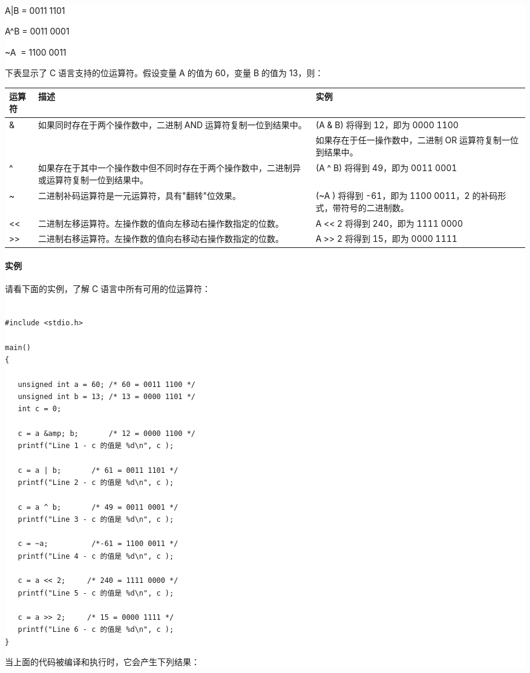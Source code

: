  A|B = 0011 1101

 A^B = 0011 0001

 ~A  = 1100 0011

 下表显示了 C 语言支持的位运算符。假设变量 A 的值为 60，变量 B 的值为 13，则：

 

|运算符|描述|实例|
|:--|:--|:--|
|&amp;|如果同时存在于两个操作数中，二进制 AND 运算符复制一位到结果中。| (A &amp; B) 将得到 12，即为 0000 1100|
|||如果存在于任一操作数中，二进制 OR 运算符复制一位到结果中。| (A | B) 将得到 61，即为 0011 1101|
|^|如果存在于其中一个操作数中但不同时存在于两个操作数中，二进制异或运算符复制一位到结果中。| (A ^ B) 将得到 49，即为 0011 0001|
|~|二进制补码运算符是一元运算符，具有"翻转"位效果。| (~A ) 将得到 -61，即为 1100 0011，2 的补码形式，带符号的二进制数。|
|<<|二进制左移运算符。左操作数的值向左移动右操作数指定的位数。| A << 2 将得到 240，即为 1111 0000|
|>>|二进制右移运算符。左操作数的值向右移动右操作数指定的位数。| A >> 2 将得到 15，即为 0000 1111|


#### 实例

 请看下面的实例，了解 C 语言中所有可用的位运算符：

 
```

#include <stdio.h>

main()
{

   unsigned int a = 60;	/* 60 = 0011 1100 */  
   unsigned int b = 13;	/* 13 = 0000 1101 */
   int c = 0;           

   c = a &amp; b;       /* 12 = 0000 1100 */ 
   printf("Line 1 - c 的值是 %d\n", c );

   c = a | b;       /* 61 = 0011 1101 */
   printf("Line 2 - c 的值是 %d\n", c );

   c = a ^ b;       /* 49 = 0011 0001 */
   printf("Line 3 - c 的值是 %d\n", c );

   c = ~a;          /*-61 = 1100 0011 */
   printf("Line 4 - c 的值是 %d\n", c );

   c = a << 2;     /* 240 = 1111 0000 */
   printf("Line 5 - c 的值是 %d\n", c );

   c = a >> 2;     /* 15 = 0000 1111 */
   printf("Line 6 - c 的值是 %d\n", c );
}

```
 当上面的代码被编译和执行时，它会产生下列结果：
